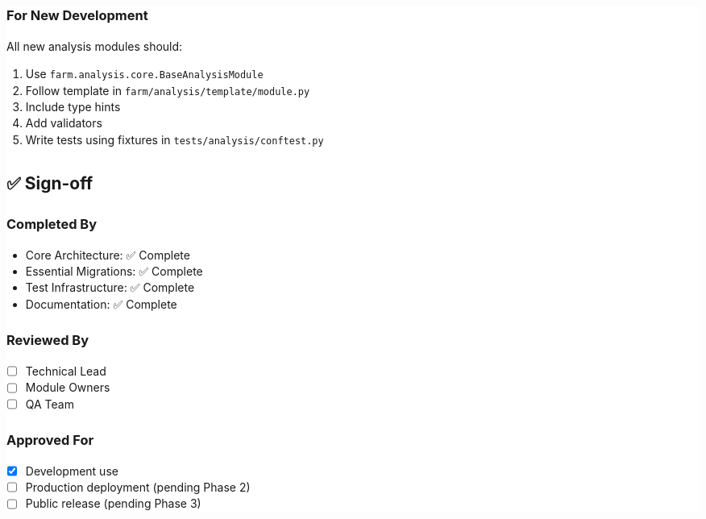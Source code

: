 ### For New Development
All new analysis modules should:
1. Use `farm.analysis.core.BaseAnalysisModule`
2. Follow template in `farm/analysis/template/module.py`
3. Include type hints
4. Add validators
5. Write tests using fixtures in `tests/analysis/conftest.py`

## ✅ Sign-off

### Completed By
- Core Architecture: ✅ Complete
- Essential Migrations: ✅ Complete  
- Test Infrastructure: ✅ Complete
- Documentation: ✅ Complete

### Reviewed By
- [ ] Technical Lead
- [ ] Module Owners
- [ ] QA Team

### Approved For
- [x] Development use
- [ ] Production deployment (pending Phase 2)
- [ ] Public release (pending Phase 3)
